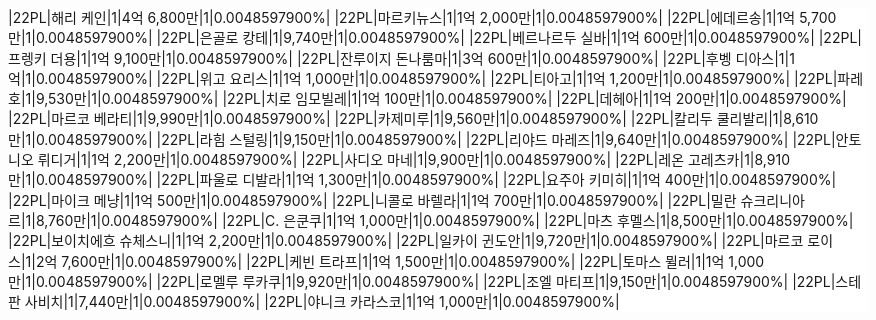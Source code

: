 |22PL|해리 케인|1|4억 6,800만|1|0.0048597900%|
|22PL|마르키뉴스|1|1억 2,000만|1|0.0048597900%|
|22PL|에데르송|1|1억 5,700만|1|0.0048597900%|
|22PL|은골로 캉테|1|9,740만|1|0.0048597900%|
|22PL|베르나르두 실바|1|1억 600만|1|0.0048597900%|
|22PL|프렝키 더용|1|1억 9,100만|1|0.0048597900%|
|22PL|잔루이지 돈나룸마|1|3억 600만|1|0.0048597900%|
|22PL|후벵 디아스|1|1억|1|0.0048597900%|
|22PL|위고 요리스|1|1억 1,000만|1|0.0048597900%|
|22PL|티아고|1|1억 1,200만|1|0.0048597900%|
|22PL|파레호|1|9,530만|1|0.0048597900%|
|22PL|치로 임모빌레|1|1억 100만|1|0.0048597900%|
|22PL|데헤아|1|1억 200만|1|0.0048597900%|
|22PL|마르코 베라티|1|9,990만|1|0.0048597900%|
|22PL|카제미루|1|9,560만|1|0.0048597900%|
|22PL|칼리두 쿨리발리|1|8,610만|1|0.0048597900%|
|22PL|라힘 스털링|1|9,150만|1|0.0048597900%|
|22PL|리야드 마레즈|1|9,640만|1|0.0048597900%|
|22PL|안토니오 뤼디거|1|1억 2,200만|1|0.0048597900%|
|22PL|사디오 마네|1|9,900만|1|0.0048597900%|
|22PL|레온 고레츠카|1|8,910만|1|0.0048597900%|
|22PL|파울로 디발라|1|1억 1,300만|1|0.0048597900%|
|22PL|요주아 키미히|1|1억 400만|1|0.0048597900%|
|22PL|마이크 메냥|1|1억 500만|1|0.0048597900%|
|22PL|니콜로 바렐라|1|1억 700만|1|0.0048597900%|
|22PL|밀란 슈크리니아르|1|8,760만|1|0.0048597900%|
|22PL|C. 은쿤쿠|1|1억 1,000만|1|0.0048597900%|
|22PL|마츠 후멜스|1|8,500만|1|0.0048597900%|
|22PL|보이치에흐 슈체스니|1|1억 2,200만|1|0.0048597900%|
|22PL|일카이 귄도안|1|9,720만|1|0.0048597900%|
|22PL|마르코 로이스|1|2억 7,600만|1|0.0048597900%|
|22PL|케빈 트라프|1|1억 1,500만|1|0.0048597900%|
|22PL|토마스 뮐러|1|1억 1,000만|1|0.0048597900%|
|22PL|로멜루 루카쿠|1|9,920만|1|0.0048597900%|
|22PL|조엘 마티프|1|9,150만|1|0.0048597900%|
|22PL|스테판 사비치|1|7,440만|1|0.0048597900%|
|22PL|야니크 카라스코|1|1억 1,000만|1|0.0048597900%|